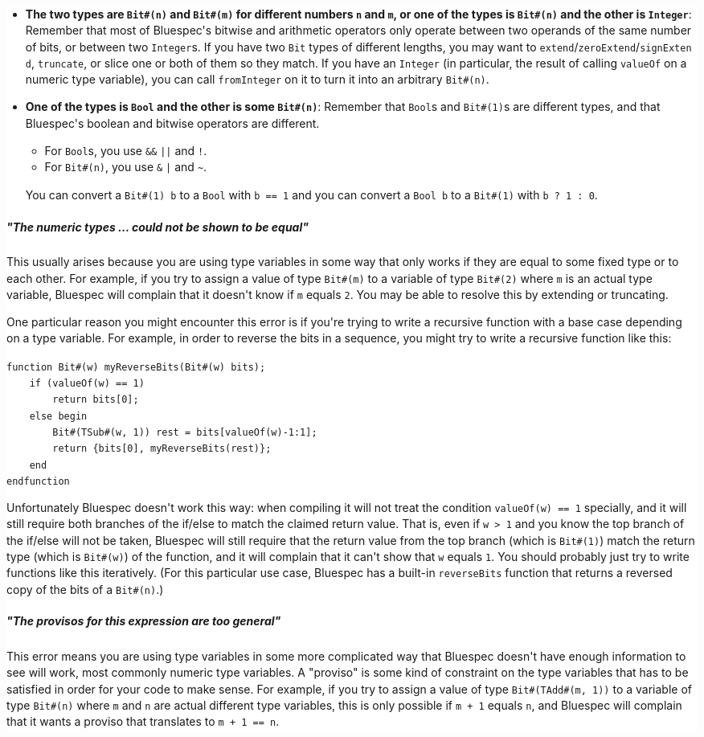-   **The two types are `Bit#(n)` and `Bit#(m)` for different numbers `n` and `m`, or one of the types is `Bit#(n)` and the other is `Integer`**: Remember that most of Bluespec's bitwise and arithmetic operators only operate between two operands of the same number of bits, or between two `Integer`s. If you have two `Bit` types of different lengths, you may want to `extend`/`zeroExtend`/`signExtend`, `truncate`, or slice one or both of them so they match. If you have an `Integer` (in particular, the result of calling `valueOf` on a numeric type variable), you can call `fromInteger` on it to turn it into an arbitrary `Bit#(n)`.

-   **One of the types is `Bool` and the other is some `Bit#(n)`**: Remember that `Bool`s and `Bit#(1)`s are different types, and that Bluespec's boolean and bitwise operators are different.

    -   For `Bool`s, you use `&&` `||` and `!`.
    -   For `Bit#(n)`, you use `&` `|` and `~`.

    You can convert a `Bit#(1) b` to a `Bool` with `b == 1` and you can convert a `Bool b` to a `Bit#(1)` with `b ? 1 : 0`.

##### "The numeric types ... could not be shown to be equal"

This usually arises because you are using type variables in some way that only works if they are equal to some fixed type or to each other. For example, if you try to assign a value of type `Bit#(m)` to a variable of type `Bit#(2)` where `m` is an actual type variable, Bluespec will complain that it doesn't know if `m` equals `2`. You may be able to resolve this by extending or truncating.

One particular reason you might encounter this error is if you're trying to write a recursive function with a base case depending on a type variable. For example, in order to reverse the bits in a sequence, you might try to write a recursive function like this:

```bluespec
function Bit#(w) myReverseBits(Bit#(w) bits);
    if (valueOf(w) == 1)
        return bits[0];
    else begin
        Bit#(TSub#(w, 1)) rest = bits[valueOf(w)-1:1];
        return {bits[0], myReverseBits(rest)};
    end
endfunction
```

Unfortunately Bluespec doesn't work this way: when compiling it will not treat the condition `valueOf(w) == 1` specially, and it will still require both branches of the if/else to match the claimed return value. That is, even if `w > 1` and you know the top branch of the if/else will not be taken, Bluespec will still require that the return value from the top branch (which is `Bit#(1)`) match the return type (which is `Bit#(w)`) of the function, and it will complain that it can't show that `w` equals `1`. You should probably just try to write functions like this iteratively. (For this particular use case, Bluespec has a built-in `reverseBits` function that returns a reversed copy of the bits of a `Bit#(n)`.)

##### "The provisos for this expression are too general"

This error means you are using type variables in some more complicated way that Bluespec doesn't have enough information to see will work, most commonly numeric type variables. A "proviso" is some kind of constraint on the type variables that has to be satisfied in order for your code to make sense. For example, if you try to assign a value of type `Bit#(TAdd#(m, 1))` to a variable of type `Bit#(n)` where `m` and `n` are actual different type variables, this is only possible if `m + 1` equals `n`, and Bluespec will complain that it wants a proviso that translates to `m + 1 == n`.
